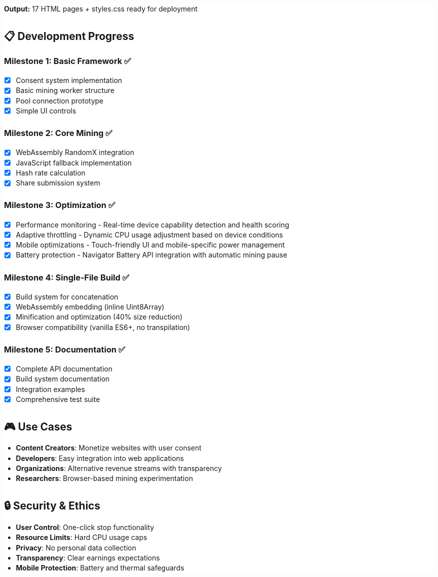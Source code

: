 **Output:** 17 HTML pages + styles.css ready for deployment

## 📋 Development Progress

### Milestone 1: Basic Framework ✅

- [x] Consent system implementation
- [x] Basic mining worker structure
- [x] Pool connection prototype
- [x] Simple UI controls

### Milestone 2: Core Mining ✅

- [x] WebAssembly RandomX integration
- [x] JavaScript fallback implementation
- [x] Hash rate calculation
- [x] Share submission system

### Milestone 3: Optimization ✅

- [x] Performance monitoring - Real-time device capability detection and health scoring
- [x] Adaptive throttling - Dynamic CPU usage adjustment based on device conditions  
- [x] Mobile optimizations - Touch-friendly UI and mobile-specific power management
- [x] Battery protection - Navigator Battery API integration with automatic mining pause

### Milestone 4: Single-File Build ✅

- [x] Build system for concatenation
- [x] WebAssembly embedding (inline Uint8Array)
- [x] Minification and optimization (40% size reduction)
- [x] Browser compatibility (vanilla ES6+, no transpilation)

### Milestone 5: Documentation ✅

- [x] Complete API documentation
- [x] Build system documentation
- [x] Integration examples
- [x] Comprehensive test suite

## 🎮 Use Cases

- **Content Creators**: Monetize websites with user consent
- **Developers**: Easy integration into web applications
- **Organizations**: Alternative revenue streams with transparency
- **Researchers**: Browser-based mining experimentation

## 🔒 Security & Ethics

- **User Control**: One-click stop functionality
- **Resource Limits**: Hard CPU usage caps
- **Privacy**: No personal data collection
- **Transparency**: Clear earnings expectations
- **Mobile Protection**: Battery and thermal safeguards
